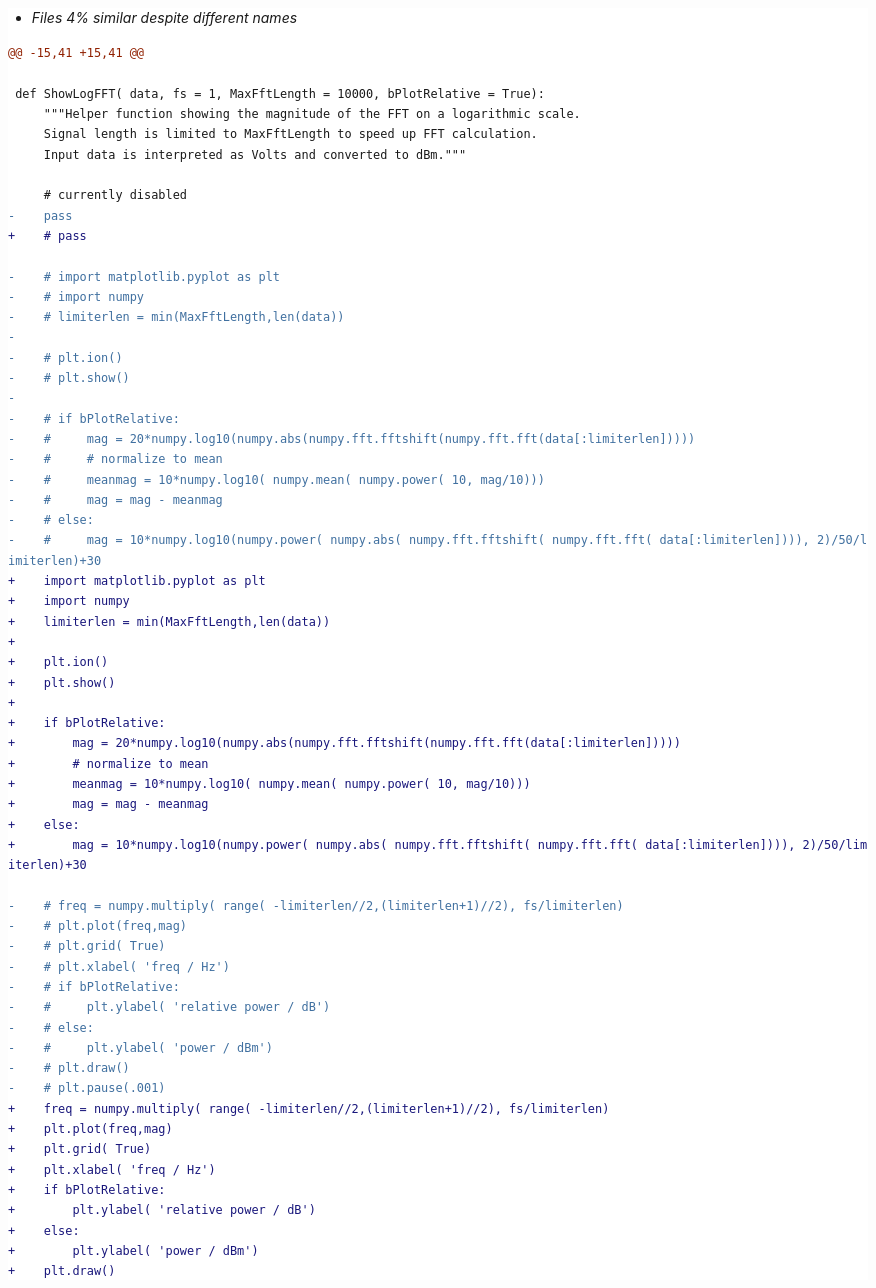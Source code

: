  * *Files 4% similar despite different names*

```diff
@@ -15,41 +15,41 @@
 
 def ShowLogFFT( data, fs = 1, MaxFftLength = 10000, bPlotRelative = True):
     """Helper function showing the magnitude of the FFT on a logarithmic scale.
     Signal length is limited to MaxFftLength to speed up FFT calculation.
     Input data is interpreted as Volts and converted to dBm."""
 
     # currently disabled
-    pass
+    # pass
 
-    # import matplotlib.pyplot as plt
-    # import numpy
-    # limiterlen = min(MaxFftLength,len(data))
-
-    # plt.ion()
-    # plt.show()
-
-    # if bPlotRelative:
-    #     mag = 20*numpy.log10(numpy.abs(numpy.fft.fftshift(numpy.fft.fft(data[:limiterlen]))))
-    #     # normalize to mean
-    #     meanmag = 10*numpy.log10( numpy.mean( numpy.power( 10, mag/10)))
-    #     mag = mag - meanmag
-    # else:
-    #     mag = 10*numpy.log10(numpy.power( numpy.abs( numpy.fft.fftshift( numpy.fft.fft( data[:limiterlen]))), 2)/50/limiterlen)+30
+    import matplotlib.pyplot as plt
+    import numpy
+    limiterlen = min(MaxFftLength,len(data))
+
+    plt.ion()
+    plt.show()
+
+    if bPlotRelative:
+        mag = 20*numpy.log10(numpy.abs(numpy.fft.fftshift(numpy.fft.fft(data[:limiterlen]))))
+        # normalize to mean
+        meanmag = 10*numpy.log10( numpy.mean( numpy.power( 10, mag/10)))
+        mag = mag - meanmag
+    else:
+        mag = 10*numpy.log10(numpy.power( numpy.abs( numpy.fft.fftshift( numpy.fft.fft( data[:limiterlen]))), 2)/50/limiterlen)+30
     
-    # freq = numpy.multiply( range( -limiterlen//2,(limiterlen+1)//2), fs/limiterlen)
-    # plt.plot(freq,mag)
-    # plt.grid( True)
-    # plt.xlabel( 'freq / Hz')
-    # if bPlotRelative:
-    #     plt.ylabel( 'relative power / dB')
-    # else:
-    #     plt.ylabel( 'power / dBm')
-    # plt.draw()
-    # plt.pause(.001)
+    freq = numpy.multiply( range( -limiterlen//2,(limiterlen+1)//2), fs/limiterlen)
+    plt.plot(freq,mag)
+    plt.grid( True)
+    plt.xlabel( 'freq / Hz')
+    if bPlotRelative:
+        plt.ylabel( 'relative power / dB')
+    else:
+        plt.ylabel( 'power / dBm')
+    plt.draw()
```
